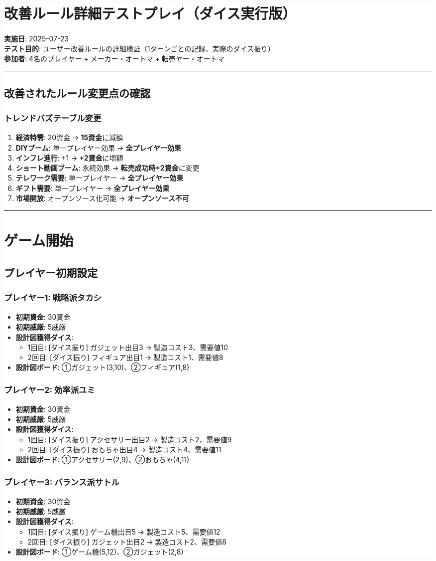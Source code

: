 # 改善ルール詳細テストプレイ（ダイス実行版）
**実施日**: 2025-07-23  
**テスト目的**: ユーザー改善ルールの詳細検証（1ターンごとの記録、実際のダイス振り）  
**参加者**: 4名のプレイヤー + メーカー・オートマ + 転売ヤー・オートマ

---

## 改善されたルール変更点の確認

### **トレンドバズテーブル変更**
1. **経済特需**: 20資金 → **15資金**に減額
2. **DIYブーム**: 単一プレイヤー効果 → **全プレイヤー効果**
3. **インフレ進行**: +1 → **+2資金**に増額
4. **ショート動画ブーム**: 永続効果 → **転売成功時+2資金**に変更
5. **テレワーク需要**: 単一プレイヤー → **全プレイヤー効果**
6. **ギフト需要**: 単一プレイヤー → **全プレイヤー効果**
7. **市場開放**: オープンソース化可能 → **オープンソース不可**

---

# ゲーム開始

## プレイヤー初期設定

### **プレイヤー1: 戦略派タカシ**
- **初期資金**: 30資金
- **初期威厳**: 5威厳
- **設計図獲得ダイス**: 
  - 1回目: [ダイス振り] ガジェット出目3 → 製造コスト3、需要値10
  - 2回目: [ダイス振り] フィギュア出目1 → 製造コスト1、需要値8
- **設計図ボード**: ①ガジェット(3,10)、②フィギュア(1,8)

### **プレイヤー2: 効率派ユミ**
- **初期資金**: 30資金
- **初期威厳**: 5威厳
- **設計図獲得ダイス**:
  - 1回目: [ダイス振り] アクセサリー出目2 → 製造コスト2、需要値9
  - 2回目: [ダイス振り] おもちゃ出目4 → 製造コスト4、需要値11
- **設計図ボード**: ①アクセサリー(2,9)、②おもちゃ(4,11)

### **プレイヤー3: バランス派サトル**
- **初期資金**: 30資金
- **初期威厳**: 5威厳
- **設計図獲得ダイス**:
  - 1回目: [ダイス振り] ゲーム機出目5 → 製造コスト5、需要値12
  - 2回目: [ダイス振り] ガジェット出目2 → 製造コスト2、需要値8
- **設計図ボード**: ①ゲーム機(5,12)、②ガジェット(2,8)
